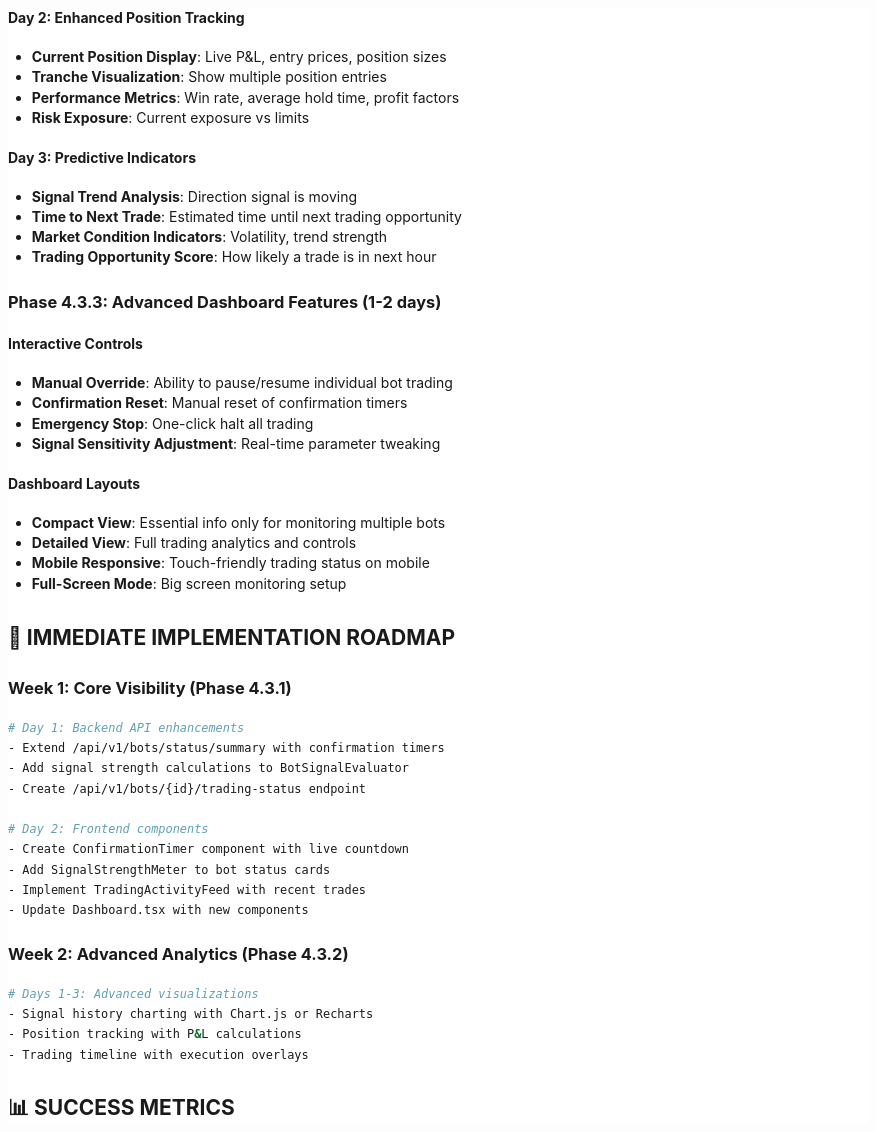#### **Day 2: Enhanced Position Tracking**
- **Current Position Display**: Live P&L, entry prices, position sizes
- **Tranche Visualization**: Show multiple position entries
- **Performance Metrics**: Win rate, average hold time, profit factors
- **Risk Exposure**: Current exposure vs limits

#### **Day 3: Predictive Indicators**
- **Signal Trend Analysis**: Direction signal is moving
- **Time to Next Trade**: Estimated time until next trading opportunity
- **Market Condition Indicators**: Volatility, trend strength
- **Trading Opportunity Score**: How likely a trade is in next hour

### **Phase 4.3.3: Advanced Dashboard Features (1-2 days)**

#### **Interactive Controls**
- **Manual Override**: Ability to pause/resume individual bot trading
- **Confirmation Reset**: Manual reset of confirmation timers
- **Emergency Stop**: One-click halt all trading
- **Signal Sensitivity Adjustment**: Real-time parameter tweaking

#### **Dashboard Layouts**
- **Compact View**: Essential info only for monitoring multiple bots
- **Detailed View**: Full trading analytics and controls
- **Mobile Responsive**: Touch-friendly trading status on mobile
- **Full-Screen Mode**: Big screen monitoring setup

## 🔧 **IMMEDIATE IMPLEMENTATION ROADMAP**

### **Week 1: Core Visibility (Phase 4.3.1)**
```bash
# Day 1: Backend API enhancements
- Extend /api/v1/bots/status/summary with confirmation timers
- Add signal strength calculations to BotSignalEvaluator
- Create /api/v1/bots/{id}/trading-status endpoint

# Day 2: Frontend components
- Create ConfirmationTimer component with live countdown
- Add SignalStrengthMeter to bot status cards  
- Implement TradingActivityFeed with recent trades
- Update Dashboard.tsx with new components
```

### **Week 2: Advanced Analytics (Phase 4.3.2)**
```bash
# Days 1-3: Advanced visualizations
- Signal history charting with Chart.js or Recharts
- Position tracking with P&L calculations
- Trading timeline with execution overlays
```

## 📊 **SUCCESS METRICS**
